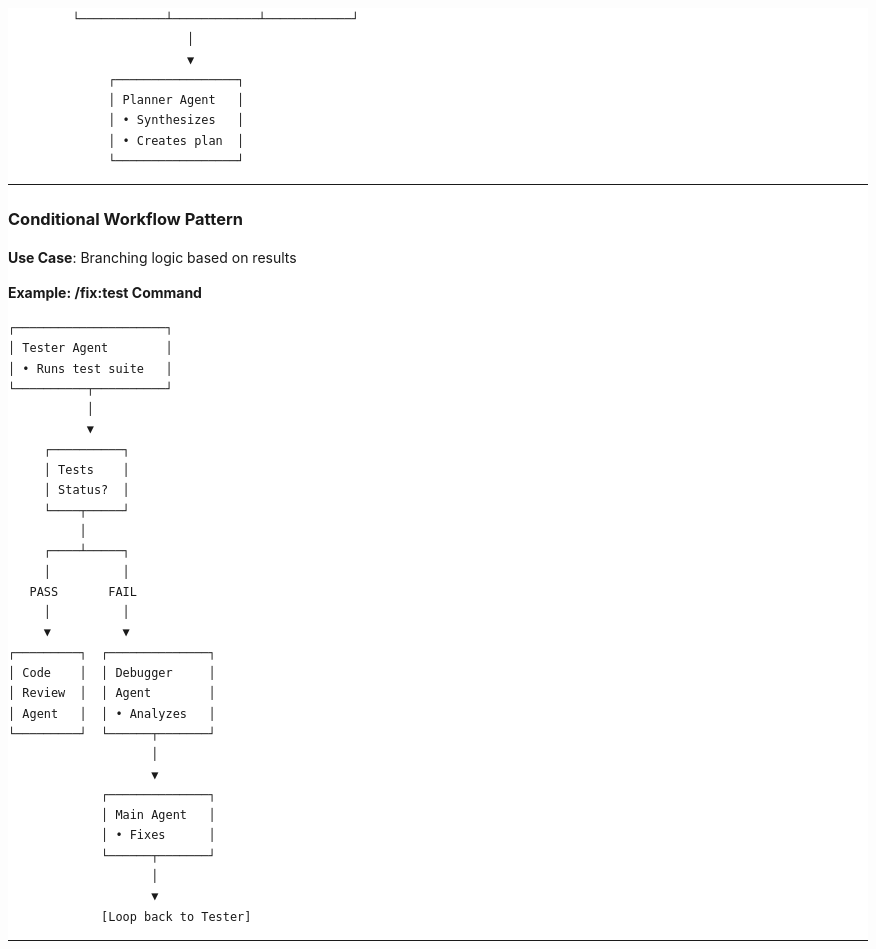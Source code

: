 ```
         └────────────┴────────────┴────────────┘
                         │
                         ▼
              ┌─────────────────┐
              │ Planner Agent   │
              │ • Synthesizes   │
              │ • Creates plan  │
              └─────────────────┘
```

---

### Conditional Workflow Pattern

**Use Case**: Branching logic based on results

**Example: /fix:test Command**

```
┌─────────────────────┐
│ Tester Agent        │
│ • Runs test suite   │
└──────────┬──────────┘
           │
           ▼
     ┌──────────┐
     │ Tests    │
     │ Status?  │
     └────┬─────┘
          │
     ┌────┴─────┐
     │          │
   PASS       FAIL
     │          │
     ▼          ▼
┌─────────┐  ┌──────────────┐
│ Code    │  │ Debugger     │
│ Review  │  │ Agent        │
│ Agent   │  │ • Analyzes   │
└─────────┘  └──────┬───────┘
                    │
                    ▼
             ┌──────────────┐
             │ Main Agent   │
             │ • Fixes      │
             └──────┬───────┘
                    │
                    ▼
             [Loop back to Tester]
```

---
